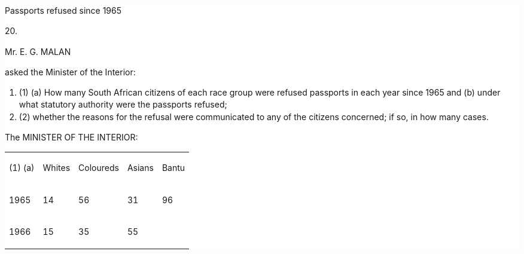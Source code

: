 <heading>Passports refused since 1965</heading>

<question by="#malan" to="#minister_of_the_interior">

<num>20.</num>

<from>Mr. E. G. MALAN</from>

<p>asked the Minister of the Interior:</p>

<ol>

<li>(1) (a) How many South African citizens of each race group were refused passports in each year since 1965 and (b) under what statutory authority were the passports refused;</li>

<li>(2) whether the reasons for the refusal were communicated to any of the citizens concerned; if so, in how many cases.</li>

</ol>

</question>

<answer by="#minister_of_the_interior" to="#malan">

<from>The MINISTER OF THE INTERIOR:</from>

<table>

<tr>

<td><p>(1) (a)</p></td>

<td><p>Whites</p></td>

<td><p>Coloureds</p></td>

<td><p>Asians</p></td>

<td><p>Bantu</p></td>

</tr>

<tr>

<td><p>1965</p></td>

<td><p>14</p></td>

<td><p>56</p></td>

<td><p>31</p></td>

<td><p>96</p></td>

</tr>

<tr>

<td><p>1966</p></td>

<td><p>15</p></td>

<td><p>35</p></td>

<td><p>55</p></td>
